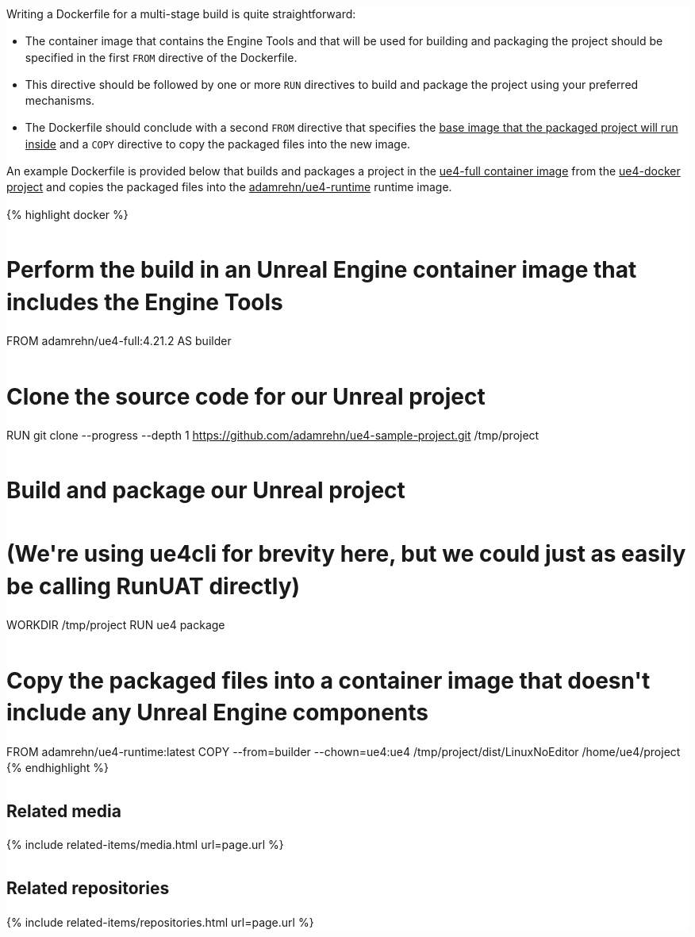Writing a Dockerfile for a multi-stage build is quite straightforward:

- The container image that contains the Engine Tools and that will be used for building and packaging the project should be specified in the first `FROM` directive of the Dockerfile.

- This directive should be followed by one or more `RUN` directives to build and package the project using your preferred mechanisms.

- The Dockerfile should conclude with a second `FROM` directive that specifies the [base image that the packaged project will run inside](../obtaining-images/image-sources#sources-of-base-images-for-running-packaged-unreal-projects) and a `COPY` directive to copy the packaged files into the new image.

An example Dockerfile is provided below that builds and packages a project in the [ue4-full container image](https://adamrehn.com/docs/ue4-docker/building-images/available-container-images#ue4-full) from the [ue4-docker project](../obtaining-images/ue4-docker) and copies the packaged files into the [adamrehn/ue4-runtime](https://hub.docker.com/r/adamrehn/ue4-runtime) runtime image.

{% highlight docker %}
# Perform the build in an Unreal Engine container image that includes the Engine Tools
FROM adamrehn/ue4-full:4.21.2 AS builder

# Clone the source code for our Unreal project
RUN git clone --progress --depth 1 https://github.com/adamrehn/ue4-sample-project.git /tmp/project

# Build and package our Unreal project
# (We're using ue4cli for brevity here, but we could just as easily be calling RunUAT directly)
WORKDIR /tmp/project
RUN ue4 package

# Copy the packaged files into a container image that doesn't include any Unreal Engine components
FROM adamrehn/ue4-runtime:latest
COPY --from=builder --chown=ue4:ue4 /tmp/project/dist/LinuxNoEditor /home/ue4/project
{% endhighlight %}


## Related media

{% include related-items/media.html url=page.url %}


## Related repositories

{% include related-items/repositories.html url=page.url %}
